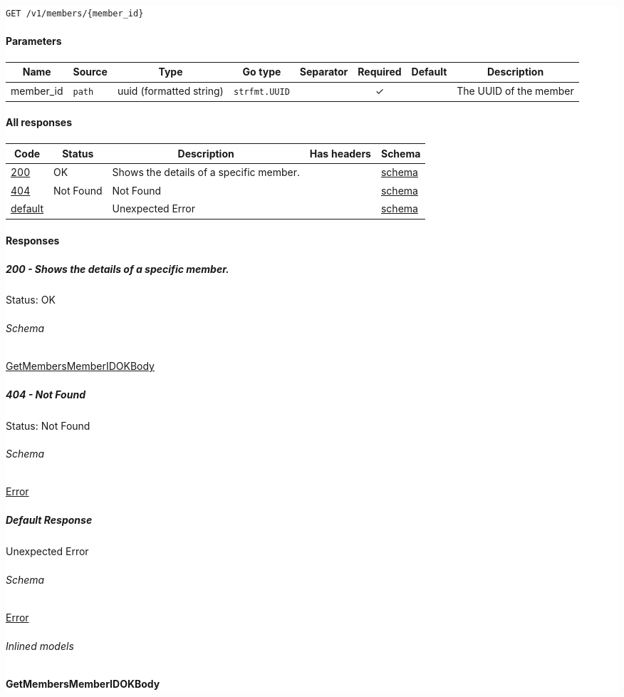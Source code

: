 ```
GET /v1/members/{member_id}
```

#### Parameters

| Name | Source | Type | Go type | Separator | Required | Default | Description |
|------|--------|------|---------|-----------| :------: |---------|-------------|
| member_id | `path` | uuid (formatted string) | `strfmt.UUID` |  | ✓ |  | The UUID of the member |

#### All responses
| Code | Status | Description | Has headers | Schema |
|------|--------|-------------|:-----------:|--------|
| [200](#get-members-member-id-200) | OK | Shows the details of a specific member. |  | [schema](#get-members-member-id-200-schema) |
| [404](#get-members-member-id-404) | Not Found | Not Found |  | [schema](#get-members-member-id-404-schema) |
| [default](#get-members-member-id-default) | | Unexpected Error |  | [schema](#get-members-member-id-default-schema) |

#### Responses


##### <span id="get-members-member-id-200"></span> 200 - Shows the details of a specific member.
Status: OK

###### <span id="get-members-member-id-200-schema"></span> Schema
   
  

[GetMembersMemberIDOKBody](#get-members-member-id-o-k-body)

##### <span id="get-members-member-id-404"></span> 404 - Not Found
Status: Not Found

###### <span id="get-members-member-id-404-schema"></span> Schema
   
  

[Error](#error)

##### <span id="get-members-member-id-default"></span> Default Response
Unexpected Error

###### <span id="get-members-member-id-default-schema"></span> Schema

  

[Error](#error)

###### Inlined models

**<span id="get-members-member-id-o-k-body"></span> GetMembersMemberIDOKBody**
